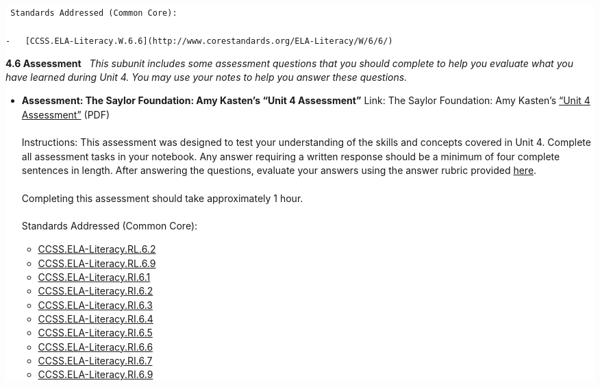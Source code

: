      Standards Addressed (Common Core):

    -   [CCSS.ELA-Literacy.W.6.6](http://www.corestandards.org/ELA-Literacy/W/6/6/)

**4.6 Assessment** <span id="4.6"></span> 
*This subunit includes some assessment questions that you should
complete to help you evaluate what you have learned during Unit 4. You
may use your notes to help you answer these questions.*

-   **Assessment: The Saylor Foundation: Amy Kasten’s “Unit 4
    Assessment”**
    Link: The Saylor Foundation: Amy Kasten’s [“Unit 4
    Assessment”](http://www.saylor.org/site/wp-content/uploads/2013/09/K12ELA12-4.6-Unit-4-Assessment.pdf) (PDF)  
        
     Instructions: This assessment was designed to test your
    understanding of the skills and concepts covered in Unit 4. Complete
    all assessment tasks in your notebook. Any answer requiring a
    written response should be a minimum of four complete sentences in
    length. After answering the questions, evaluate your answers using
    the answer rubric provided
    [here](http://www.saylor.org/site/wp-content/uploads/2013/09/K12ELA12-4.6-Unit-4-Assessment-Answer-Key.pdf).  
        
     Completing this assessment should take approximately 1 hour.  
        
     Standards Addressed (Common Core):

    -   [CCSS.ELA-Literacy.RL.6.2](http://www.corestandards.org/ELA-Literacy/RL/6/2/)
    -   [CCSS.ELA-Literacy.RL.6.9](http://www.corestandards.org/ELA-Literacy/RL/6/9/)
    -   [CCSS.ELA-Literacy.RI.6.1](http://www.corestandards.org/ELA-Literacy/RI/6/1/)
    -   [CCSS.ELA-Literacy.RI.6.2](http://www.corestandards.org/ELA-Literacy/RI/6/2/)
    -   [CCSS.ELA-Literacy.RI.6.3](http://www.corestandards.org/ELA-Literacy/RI/6/3/)
    -   [CCSS.ELA-Literacy.RI.6.4](http://www.corestandards.org/ELA-Literacy/RI/6/4/)
    -   [CCSS.ELA-Literacy.RI.6.5](http://www.corestandards.org/ELA-Literacy/RI/6/5/)
    -   [CCSS.ELA-Literacy.RI.6.6](http://www.corestandards.org/ELA-Literacy/RI/6/6/)
    -   [CCSS.ELA-Literacy.RI.6.7](http://www.corestandards.org/ELA-Literacy/RI/6/7/)
    -   [CCSS.ELA-Literacy.RI.6.9](http://www.corestandards.org/ELA-Literacy/RI/6/9/)


